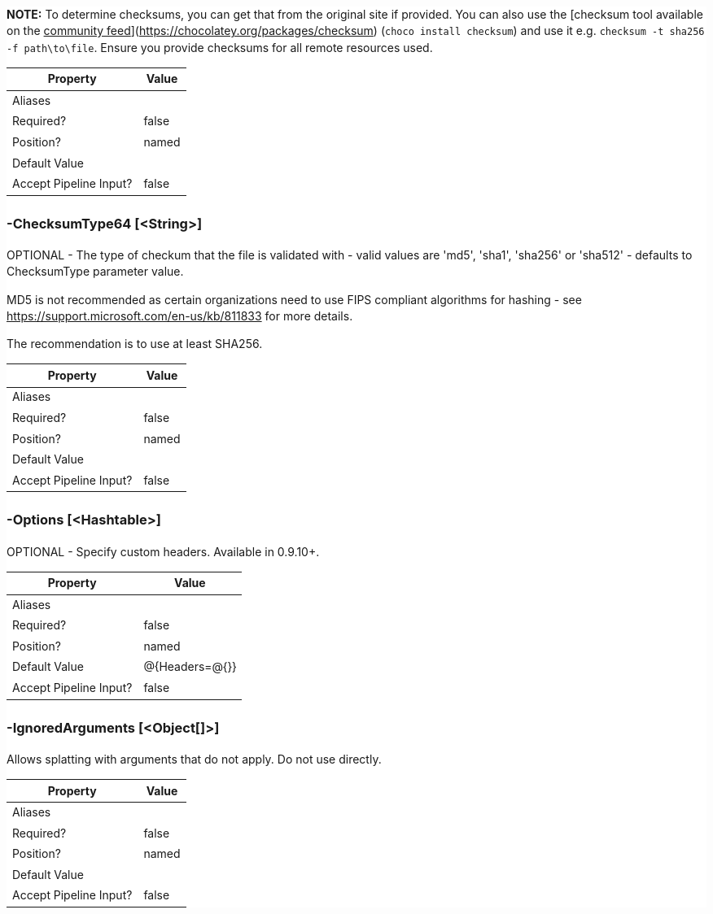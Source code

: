 **NOTE:** To determine checksums, you can get that from the original
site if provided. You can also use the [checksum tool available on
the [community feed](https://chocolatey.org/packages)](https://chocolatey.org/packages/checksum) (`choco install checksum`)
and use it e.g. `checksum -t sha256 -f path\to\file`. Ensure you
provide checksums for all remote resources used.

Property               | Value
---------------------- | -----
Aliases                |
Required?              | false
Position?              | named
Default Value          |
Accept Pipeline Input? | false

###  -ChecksumType64 [&lt;String&gt;]
OPTIONAL - The type of checkum that the file is validated with - valid
values are 'md5', 'sha1', 'sha256' or 'sha512' - defaults to
ChecksumType parameter value.

MD5 is not recommended as certain organizations need to use FIPS
compliant algorithms for hashing - see
https://support.microsoft.com/en-us/kb/811833 for more details.

The recommendation is to use at least SHA256.

Property               | Value
---------------------- | -----
Aliases                |
Required?              | false
Position?              | named
Default Value          |
Accept Pipeline Input? | false

###  -Options [&lt;Hashtable&gt;]
OPTIONAL - Specify custom headers. Available in 0.9.10+.

Property               | Value
---------------------- | --------------
Aliases                |
Required?              | false
Position?              | named
Default Value          | @{Headers=@{}}
Accept Pipeline Input? | false

###  -IgnoredArguments [&lt;Object[]&gt;]
Allows splatting with arguments that do not apply. Do not use directly.

Property               | Value
---------------------- | -----
Aliases                |
Required?              | false
Position?              | named
Default Value          |
Accept Pipeline Input? | false
